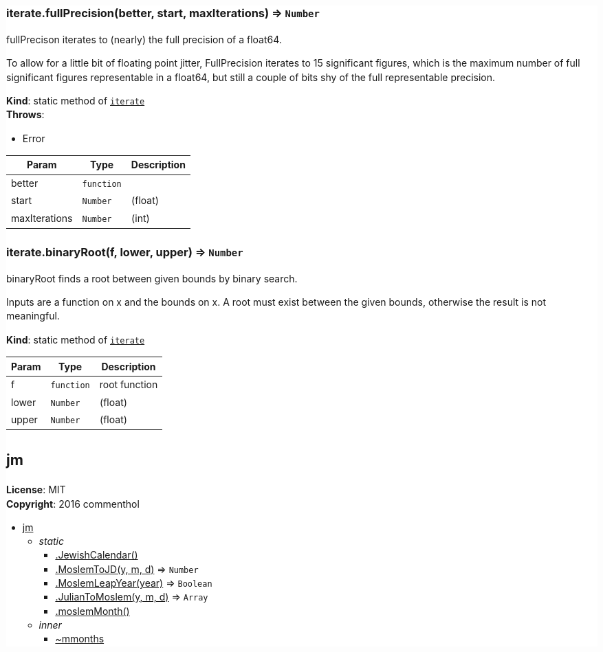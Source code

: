 <a name="module_iterate.fullPrecision"></a>

### iterate.fullPrecision(better, start, maxIterations) ⇒ <code>Number</code>
fullPrecison iterates to (nearly) the full precision of a float64.

To allow for a little bit of floating point jitter, FullPrecision iterates
to 15 significant figures, which is the maximum number of full significant
figures representable in a float64, but still a couple of bits shy of the
full representable precision.

**Kind**: static method of [<code>iterate</code>](#module_iterate)  
**Throws**:

- Error


| Param | Type | Description |
| --- | --- | --- |
| better | <code>function</code> |  |
| start | <code>Number</code> | (float) |
| maxIterations | <code>Number</code> | (int) |

<a name="module_iterate.binaryRoot"></a>

### iterate.binaryRoot(f, lower, upper) ⇒ <code>Number</code>
binaryRoot finds a root between given bounds by binary search.

Inputs are a function on x and the bounds on x.  A root must exist between
the given bounds, otherwise the result is not meaningful.

**Kind**: static method of [<code>iterate</code>](#module_iterate)  

| Param | Type | Description |
| --- | --- | --- |
| f | <code>function</code> | root function |
| lower | <code>Number</code> | (float) |
| upper | <code>Number</code> | (float) |

<a name="module_jm"></a>

## jm
**License**: MIT  
**Copyright**: 2016 commenthol  

* [jm](#module_jm)
    * _static_
        * [.JewishCalendar()](#module_jm.JewishCalendar)
        * [.MoslemToJD(y, m, d)](#module_jm.MoslemToJD) ⇒ <code>Number</code>
        * [.MoslemLeapYear(year)](#module_jm.MoslemLeapYear) ⇒ <code>Boolean</code>
        * [.JulianToMoslem(y, m, d)](#module_jm.JulianToMoslem) ⇒ <code>Array</code>
        * [.moslemMonth()](#module_jm.moslemMonth)
    * _inner_
        * [~mmonths](#module_jm..mmonths)
